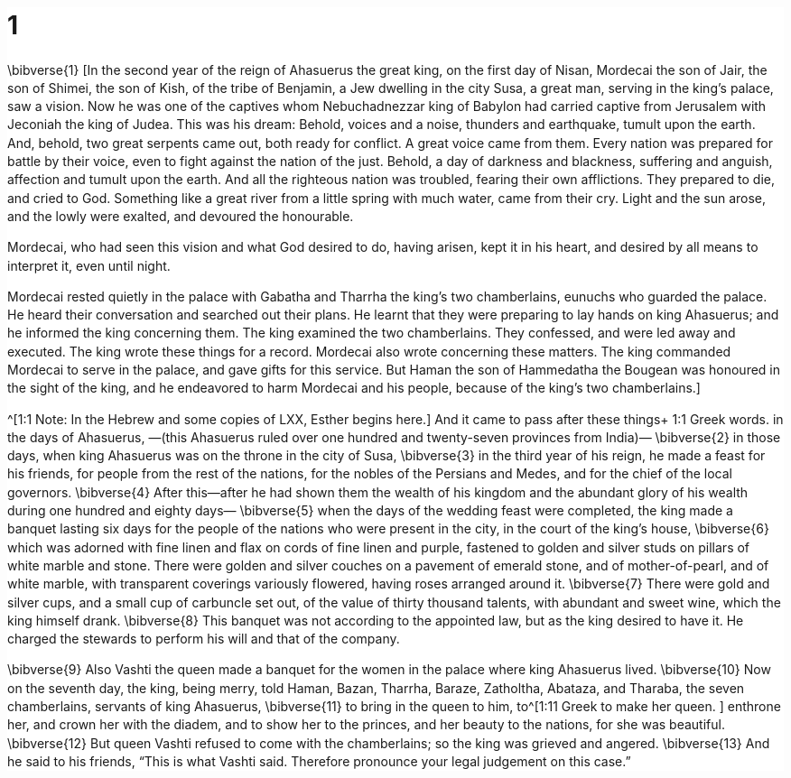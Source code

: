 # 1 
\bibverse{1} [In the second year of the reign of Ahasuerus the great king, on the first day of Nisan, Mordecai the son of Jair, the son of Shimei, the son of Kish, of the tribe of Benjamin, a Jew dwelling in the city Susa, a great man, serving in the king’s palace, saw a vision. Now he was one of the captives whom Nebuchadnezzar king of Babylon had carried captive from Jerusalem with Jeconiah the king of Judea. This was his dream: Behold, voices and a noise, thunders and earthquake, tumult upon the earth. And, behold, two great serpents came out, both ready for conflict. A great voice came from them. Every nation was prepared for battle by their voice, even to fight against the nation of the just. Behold, a day of darkness and blackness, suffering and anguish, affection and tumult upon the earth. And all the righteous nation was troubled, fearing their own afflictions. They prepared to die, and cried to God. Something like a great river from a little spring with much water, came from their cry. Light and the sun arose, and the lowly were exalted, and devoured the honourable. 

Mordecai, who had seen this vision and what God desired to do, having arisen, kept it in his heart, and desired by all means to interpret it, even until night. 

Mordecai rested quietly in the palace with Gabatha and Tharrha the king’s two chamberlains, eunuchs who guarded the palace. He heard their conversation and searched out their plans. He learnt that they were preparing to lay hands on king Ahasuerus; and he informed the king concerning them. The king examined the two chamberlains. They confessed, and were led away and executed. The king wrote these things for a record. Mordecai also wrote concerning these matters. The king commanded Mordecai to serve in the palace, and gave gifts for this service. But Haman the son of Hammedatha the Bougean was honoured in the sight of the king, and he endeavored to harm Mordecai and his people, because of the king’s two chamberlains.] 

^[1:1 Note: In the Hebrew and some copies of LXX, Esther begins here.] And it came to pass after these things+ 1:1 Greek words. in the days of Ahasuerus, —(this Ahasuerus ruled over one hundred and twenty-seven provinces from India)— \bibverse{2} in those days, when king Ahasuerus was on the throne in the city of Susa, \bibverse{3} in the third year of his reign, he made a feast for his friends, for people from the rest of the nations, for the nobles of the Persians and Medes, and for the chief of the local governors. \bibverse{4} After this—after he had shown them the wealth of his kingdom and the abundant glory of his wealth during one hundred and eighty days— \bibverse{5} when the days of the wedding feast were completed, the king made a banquet lasting six days for the people of the nations who were present in the city, in the court of the king’s house, \bibverse{6} which was adorned with fine linen and flax on cords of fine linen and purple, fastened to golden and silver studs on pillars of white marble and stone. There were golden and silver couches on a pavement of emerald stone, and of mother-of-pearl, and of white marble, with transparent coverings variously flowered, having roses arranged around it. \bibverse{7} There were gold and silver cups, and a small cup of carbuncle set out, of the value of thirty thousand talents, with abundant and sweet wine, which the king himself drank. \bibverse{8} This banquet was not according to the appointed law, but as the king desired to have it. He charged the stewards to perform his will and that of the company. 


\bibverse{9} Also Vashti the queen made a banquet for the women in the palace where king Ahasuerus lived. \bibverse{10} Now on the seventh day, the king, being merry, told Haman, Bazan, Tharrha, Baraze, Zatholtha, Abataza, and Tharaba, the seven chamberlains, servants of king Ahasuerus, \bibverse{11} to bring in the queen to him, to^[1:11 Greek to make her queen. ] enthrone her, and crown her with the diadem, and to show her to the princes, and her beauty to the nations, for she was beautiful. \bibverse{12} But queen Vashti refused to come with the chamberlains; so the king was grieved and angered. \bibverse{13} And he said to his friends, “This is what Vashti said. Therefore pronounce your legal judgement on this case.” 
